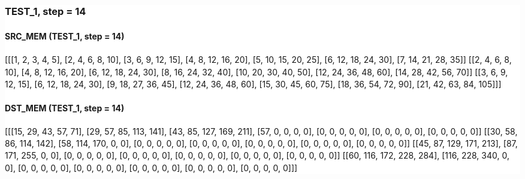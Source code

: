 ### TEST_1, step = 14

#### SRC_MEM (TEST_1, step = 14)

[[[1, 2, 3, 4, 5],
  [2, 4, 6, 8, 10],
  [3, 6, 9, 12, 15],
  [4, 8, 12, 16, 20],
  [5, 10, 15, 20, 25],
  [6, 12, 18, 24, 30],
  [7, 14, 21, 28, 35]]
 [[2, 4, 6, 8, 10],
  [4, 8, 12, 16, 20],
  [6, 12, 18, 24, 30],
  [8, 16, 24, 32, 40],
  [10, 20, 30, 40, 50],
  [12, 24, 36, 48, 60],
  [14, 28, 42, 56, 70]]
 [[3, 6, 9, 12, 15],
  [6, 12, 18, 24, 30],
  [9, 18, 27, 36, 45],
  [12, 24, 36, 48, 60],
  [15, 30, 45, 60, 75],
  [18, 36, 54, 72, 90],
  [21, 42, 63, 84, 105]]]

#### DST_MEM (TEST_1, step = 14)

[[[15, 29, 43, 57, 71],
  [29, 57, 85, 113, 141],
  [43, 85, 127, 169, 211],
  [57, 0, 0, 0, 0],
  [0, 0, 0, 0, 0],
  [0, 0, 0, 0, 0],
  [0, 0, 0, 0, 0]]
 [[30, 58, 86, 114, 142],
  [58, 114, 170, 0, 0],
  [0, 0, 0, 0, 0],
  [0, 0, 0, 0, 0],
  [0, 0, 0, 0, 0],
  [0, 0, 0, 0, 0],
  [0, 0, 0, 0, 0]]
 [[45, 87, 129, 171, 213],
  [87, 171, 255, 0, 0],
  [0, 0, 0, 0, 0],
  [0, 0, 0, 0, 0],
  [0, 0, 0, 0, 0],
  [0, 0, 0, 0, 0],
  [0, 0, 0, 0, 0]]
 [[60, 116, 172, 228, 284],
  [116, 228, 340, 0, 0],
  [0, 0, 0, 0, 0],
  [0, 0, 0, 0, 0],
  [0, 0, 0, 0, 0],
  [0, 0, 0, 0, 0],
  [0, 0, 0, 0, 0]]]
